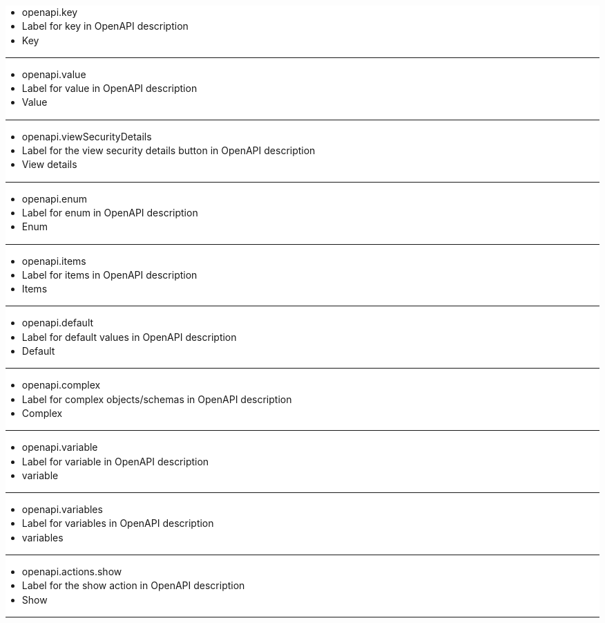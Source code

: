
- openapi.key
- Label for key in OpenAPI description
- Key

---

- openapi.value
- Label for value in OpenAPI description
- Value

---

- openapi.viewSecurityDetails
- Label for the view security details button in OpenAPI description
- View details

---

- openapi.enum
- Label for enum in OpenAPI description
- Enum

---

- openapi.items
- Label for items in OpenAPI description
- Items

---

- openapi.default
- Label for default values in OpenAPI description
- Default

---

- openapi.complex
- Label for complex objects/schemas in OpenAPI description
- Complex

---

- openapi.variable
- Label for variable in OpenAPI description
- variable

---

- openapi.variables
- Label for variables in OpenAPI description
- variables

---

- openapi.actions.show
- Label for the show action in OpenAPI description
- Show

---